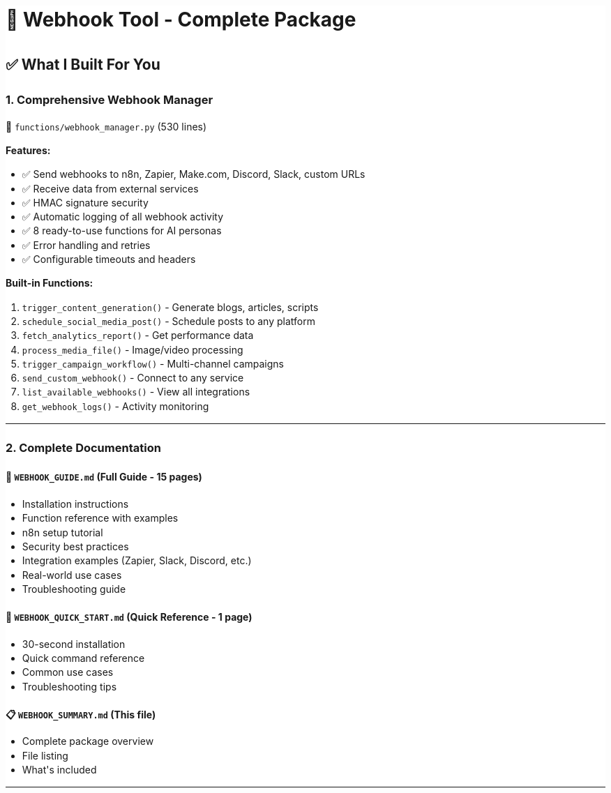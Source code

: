 # 🔗 Webhook Tool - Complete Package

## ✅ What I Built For You

### 1. **Comprehensive Webhook Manager**
📄 `functions/webhook_manager.py` (530 lines)

**Features:**
- ✅ Send webhooks to n8n, Zapier, Make.com, Discord, Slack, custom URLs
- ✅ Receive data from external services
- ✅ HMAC signature security
- ✅ Automatic logging of all webhook activity
- ✅ 8 ready-to-use functions for AI personas
- ✅ Error handling and retries
- ✅ Configurable timeouts and headers

**Built-in Functions:**
1. `trigger_content_generation()` - Generate blogs, articles, scripts
2. `schedule_social_media_post()` - Schedule posts to any platform
3. `fetch_analytics_report()` - Get performance data
4. `process_media_file()` - Image/video processing
5. `trigger_campaign_workflow()` - Multi-channel campaigns
6. `send_custom_webhook()` - Connect to any service
7. `list_available_webhooks()` - View all integrations
8. `get_webhook_logs()` - Activity monitoring

---

### 2. **Complete Documentation**

#### 📖 `WEBHOOK_GUIDE.md` (Full Guide - 15 pages)
- Installation instructions
- Function reference with examples
- n8n setup tutorial
- Security best practices
- Integration examples (Zapier, Slack, Discord, etc.)
- Real-world use cases
- Troubleshooting guide

#### 🚀 `WEBHOOK_QUICK_START.md` (Quick Reference - 1 page)
- 30-second installation
- Quick command reference
- Common use cases
- Troubleshooting tips

#### 📋 `WEBHOOK_SUMMARY.md` (This file)
- Complete package overview
- File listing
- What's included

---